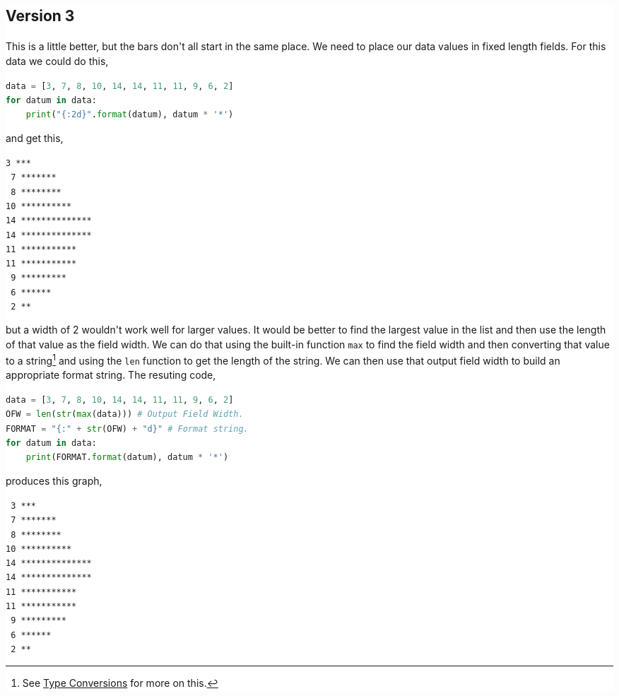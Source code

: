 ## Version 3

This is a little better, but the bars don't all start in the same place. We need to place our data values in fixed length fields. For this data we could do this,

```python
data = [3, 7, 8, 10, 14, 14, 11, 11, 9, 6, 2]
for datum in data:
    print("{:2d}".format(datum), datum * '*')
```

and get this,

```
3 ***
 7 *******
 8 ********
10 **********
14 **************
14 **************
11 ***********
11 ***********
 9 *********
 6 ******
 2 **
```

but a width of 2 wouldn't work well for larger values. It would be better to find the largest value in the list and then use the length of that value as the field width. We can do that using the built-in function `max` to find the field width and then converting that value to a string[^*] and using the `len` function to get the length of the string. We can then use that output field width to build an appropriate format string. The resuting code,

```python
data = [3, 7, 8, 10, 14, 14, 11, 11, 9, 6, 2]
OFW = len(str(max(data))) # Output Field Width.
FORMAT = "{:" + str(OFW) + "d}" # Format string.
for datum in data:
    print(FORMAT.format(datum), datum * '*')
```

produces this graph,

```plaintext
 3 ***
 7 *******
 8 ********
10 **********
14 **************
14 **************
11 ***********
11 ***********
 9 *********
 6 ******
 2 **
```


[^*]: See [Type Conversions](13_Built_in_type_conversions.md) for more on this.
[^*]: To read more about this Google "agile software development".